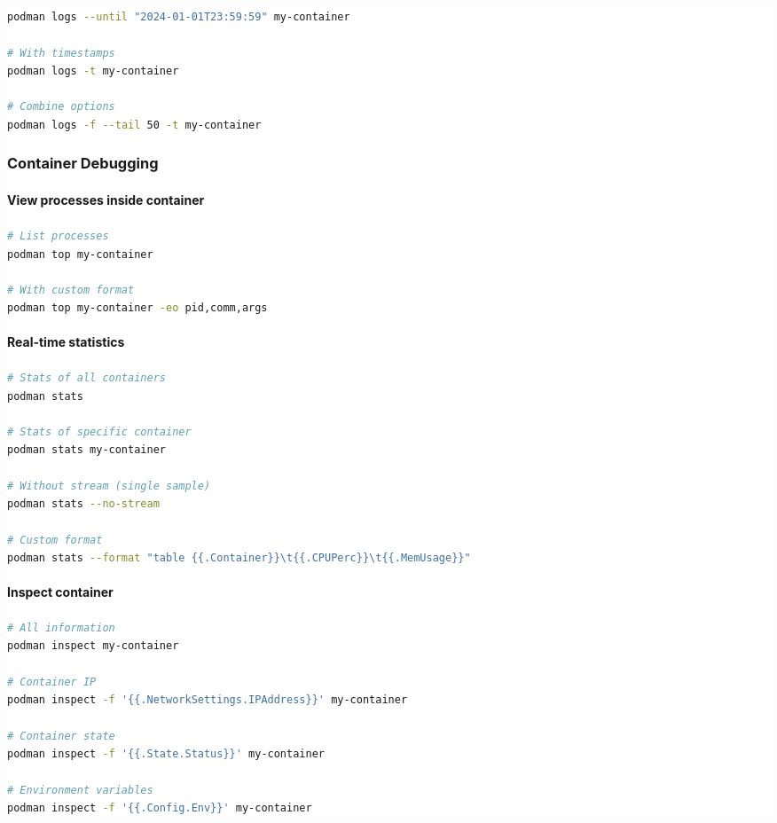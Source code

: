 ```bash
podman logs --until "2024-01-01T23:59:59" my-container

# With timestamps
podman logs -t my-container

# Combine options
podman logs -f --tail 50 -t my-container
```

### Container Debugging

#### View processes inside container

```bash
# List processes
podman top my-container

# With custom format
podman top my-container -eo pid,comm,args
```

#### Real-time statistics

```bash
# Stats of all containers
podman stats

# Stats of specific container
podman stats my-container

# Without stream (single sample)
podman stats --no-stream

# Custom format
podman stats --format "table {{.Container}}\t{{.CPUPerc}}\t{{.MemUsage}}"
```

#### Inspect container

```bash
# All information
podman inspect my-container

# Container IP
podman inspect -f '{{.NetworkSettings.IPAddress}}' my-container

# Container state
podman inspect -f '{{.State.Status}}' my-container

# Environment variables
podman inspect -f '{{.Config.Env}}' my-container
```
